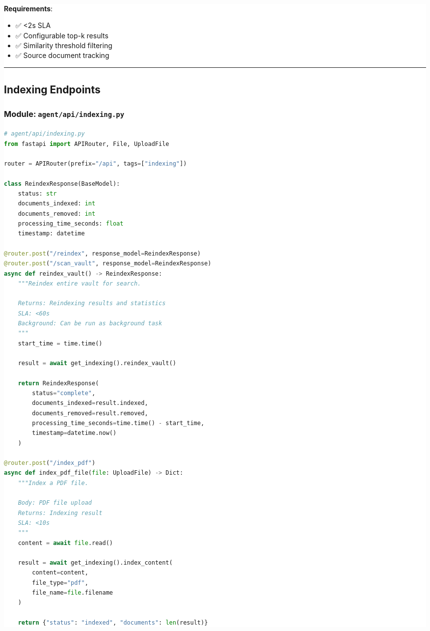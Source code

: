 
**Requirements**:
- ✅ <2s SLA
- ✅ Configurable top-k results
- ✅ Similarity threshold filtering
- ✅ Source document tracking

---

## Indexing Endpoints

### Module: `agent/api/indexing.py`

```python
# agent/api/indexing.py
from fastapi import APIRouter, File, UploadFile

router = APIRouter(prefix="/api", tags=["indexing"])

class ReindexResponse(BaseModel):
    status: str
    documents_indexed: int
    documents_removed: int
    processing_time_seconds: float
    timestamp: datetime

@router.post("/reindex", response_model=ReindexResponse)
@router.post("/scan_vault", response_model=ReindexResponse)
async def reindex_vault() -> ReindexResponse:
    """Reindex entire vault for search.
    
    Returns: Reindexing results and statistics
    SLA: <60s
    Background: Can be run as background task
    """
    start_time = time.time()
    
    result = await get_indexing().reindex_vault()
    
    return ReindexResponse(
        status="complete",
        documents_indexed=result.indexed,
        documents_removed=result.removed,
        processing_time_seconds=time.time() - start_time,
        timestamp=datetime.now()
    )

@router.post("/index_pdf")
async def index_pdf_file(file: UploadFile) -> Dict:
    """Index a PDF file.
    
    Body: PDF file upload
    Returns: Indexing result
    SLA: <10s
    """
    content = await file.read()
    
    result = await get_indexing().index_content(
        content=content,
        file_type="pdf",
        file_name=file.filename
    )
    
    return {"status": "indexed", "documents": len(result)}
```